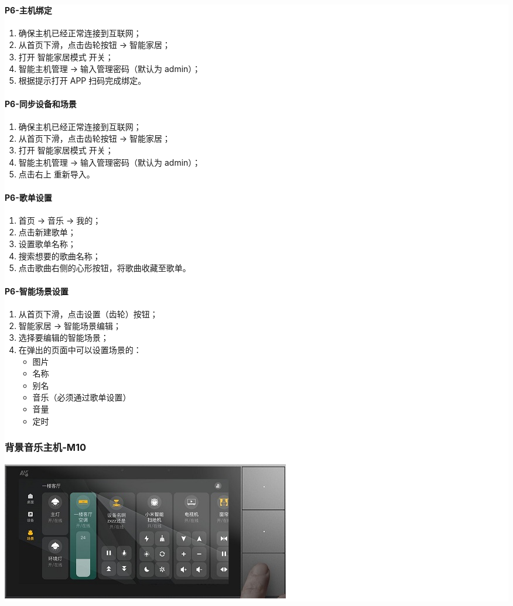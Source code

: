 #### P6-主机绑定

1. 确保主机已经正常连接到互联网；
2. 从首页下滑，点击齿轮按钮 -> 智能家居；
3. 打开 智能家居模式 开关；
4. 智能主机管理 -> 输入管理密码（默认为 admin）；
5. 根据提示打开 APP 扫码完成绑定。

#### P6-同步设备和场景

1. 确保主机已经正常连接到互联网；
2. 从首页下滑，点击齿轮按钮 -> 智能家居；
3. 打开 智能家居模式 开关；
4. 智能主机管理 -> 输入管理密码（默认为 admin）；
5. 点击右上 重新导入。

#### P6-歌单设置

1. 首页 -> 音乐 -> 我的；
2. 点击新建歌单；
3. 设置歌单名称；
4. 搜索想要的歌曲名称；
5. 点击歌曲右侧的心形按钮，将歌曲收藏至歌单。

#### P6-智能场景设置

1. 从首页下滑，点击设置（齿轮）按钮；
2. 智能家居 -> 智能场景编辑；
3. 选择要编辑的智能场景；
4. 在弹出的页面中可以设置场景的：
   - 图片
   - 名称
   - 别名
   - 音乐（必须通过歌单设置）
   - 音量
   - 定时

### 背景音乐主机-M10

![背景音乐-M10](image/%E8%83%8C%E6%99%AF%E9%9F%B3%E4%B9%90-M10.jpg)
